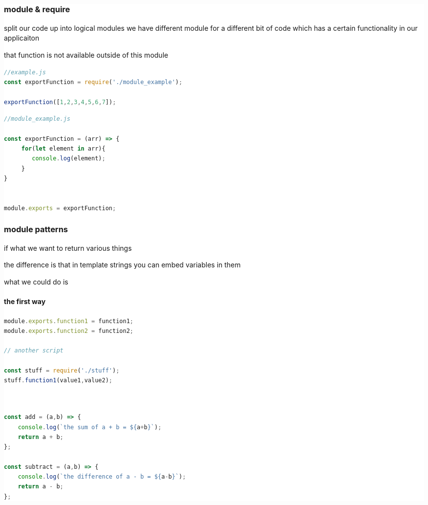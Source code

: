 

### module & require 

split our code up into logical modules 
we have different module for a different bit of code which has a certain functionality in our applicaiton 

that function is not available outside of this module 

```javascript 
//example.js 
const exportFunction = require('./module_example');

exportFunction([1,2,3,4,5,6,7]);


```



```javascript 
//module_example.js 

const exportFunction = (arr) => {
	 for(let element in arr){
	 	console.log(element);
	 }
}


module.exports = exportFunction;

```


### module patterns 

if what we want to return various things 

the difference is that in template strings you can embed variables in them 

what we could do is 

#### the first way 
```javascript 
module.exports.function1 = function1;
module.exports.function2 = function2;

// another script 

const stuff = require('./stuff');
stuff.function1(value1,value2);

```


```javascript 


const add = (a,b) => {
	console.log(`the sum of a + b = ${a+b}`);
	return a + b; 
};

const subtract = (a,b) => {
	console.log(`the difference of a - b = ${a-b}`);
	return a - b;
};

```